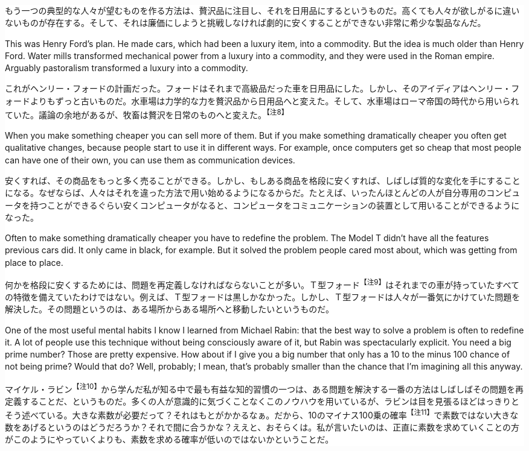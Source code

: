 <p>
        もう一つの典型的な人々が望むものを作る方法は、贅沢品に注目し、それを日用品にするというものだ。高くても人々が欲しがるに違いないものが存在する。そして、それは廉価にしようと挑戦しなければ劇的に安くすることができない非常に希少な製品なんだ。
</p></p> 
      
<p>
        This was Henry Ford&#8217;s plan. He made cars, which had been a luxury item, into a commodity. But the idea is much older than Henry Ford. Water mills transformed mechanical power from a luxury into a commodity, and they were used in the Roman empire. Arguably pastoralism transformed a luxury into a commodity.
</p>
      
<p>
        これがヘンリー・フォードの計画だった。フォードはそれまで高級品だった車を日用品にした。しかし、そのアイディアはヘンリー・フォードよりもずっと古いものだ。水車場は力学的な力を贅沢品から日用品へと変えた。そして、水車場はローマ帝国の時代から用いられていた。議論の余地があるが、牧畜は贅沢を日常のものへと変えた。<sup>【注8】</sup>
</p></p> 
      
<p>
        When you make something cheaper you can sell more of them. But if you make something dramatically cheaper you often get qualitative changes, because people start to use it in different ways. For example, once computers get so cheap that most people can have one of their own, you can use them as communication devices.
</p>
      
<p>
        安くすれば、その商品をもっと多く売ることができる。しかし、もしある商品を格段に安くすれば、しばしば質的な変化を手にすることになる。なぜならば、人々はそれを違った方法で用い始めるようになるからだ。たとえば、いったんほとんどの人が自分専用のコンピュータを持つことができるぐらい安くコンピュータがなると、コンピュータをコミュニケーションの装置として用いることができるようになった。
</p></p> 
      
<p>
        Often to make something dramatically cheaper you have to redefine the problem. The Model T didn&#8217;t have all the features previous cars did. It only came in black, for example. But it solved the problem people cared most about, which was getting from place to place.
</p>
      
<p>
        何かを格段に安くするためには、問題を再定義しなければならないことが多い。Ｔ型フォード<sup>【注9】</sup>はそれまでの車が持っていたすべての特徴を備えていたわけではない。例えば、Ｔ型フォードは黒しかなかった。しかし、Ｔ型フォードは人々が一番気にかけていた問題を解決した。その問題というのは、ある場所からある場所へと移動したいというものだ。
</p></p> 
      
<p>
        One of the most useful mental habits I know I learned from Michael Rabin: that the best way to solve a problem is often to redefine it. A lot of people use this technique without being consciously aware of it, but Rabin was spectacularly explicit. You need a big prime number? Those are pretty expensive. How about if I give you a big number that only has a 10 to the minus 100 chance of not being prime? Would that do? Well, probably; I mean, that&#8217;s probably smaller than the chance that I&#8217;m imagining all this anyway.
</p>
      
<p>
        マイケル・ラビン<sup>【注10】</sup>から学んだ私が知る中で最も有益な知的習慣の一つは、ある問題を解決する一番の方法はしばしばその問題を再定義することだ、というものだ。多くの人が意識的に気づくことなくこのノウハウを用いているが、ラビンは目を見張るほどはっきりとそう述べている。大きな素数が必要だって？それはもとがかかるなぁ。だから、10のマイナス100乗の確率<sup>【注11】</sup>で素数ではない大きな数をあげるというのはどうだろうか？それで間に合うかな？ええと、おそらくは。私が言いたいのは、正直に素数を求めていくことの方がこのようにやっていくよりも、素数を求める確率が低いのではないかということだ。
</p></p> 
      
